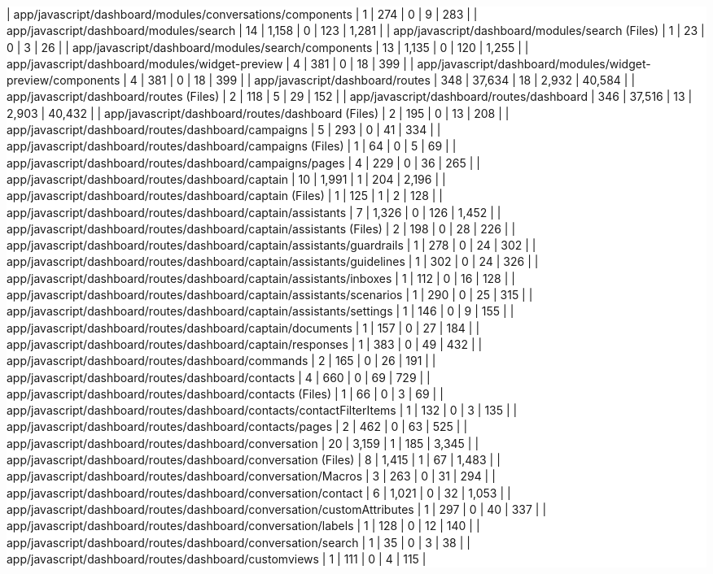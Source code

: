 | app/javascript/dashboard/modules/conversations/components | 1 | 274 | 0 | 9 | 283 |
| app/javascript/dashboard/modules/search | 14 | 1,158 | 0 | 123 | 1,281 |
| app/javascript/dashboard/modules/search (Files) | 1 | 23 | 0 | 3 | 26 |
| app/javascript/dashboard/modules/search/components | 13 | 1,135 | 0 | 120 | 1,255 |
| app/javascript/dashboard/modules/widget-preview | 4 | 381 | 0 | 18 | 399 |
| app/javascript/dashboard/modules/widget-preview/components | 4 | 381 | 0 | 18 | 399 |
| app/javascript/dashboard/routes | 348 | 37,634 | 18 | 2,932 | 40,584 |
| app/javascript/dashboard/routes (Files) | 2 | 118 | 5 | 29 | 152 |
| app/javascript/dashboard/routes/dashboard | 346 | 37,516 | 13 | 2,903 | 40,432 |
| app/javascript/dashboard/routes/dashboard (Files) | 2 | 195 | 0 | 13 | 208 |
| app/javascript/dashboard/routes/dashboard/campaigns | 5 | 293 | 0 | 41 | 334 |
| app/javascript/dashboard/routes/dashboard/campaigns (Files) | 1 | 64 | 0 | 5 | 69 |
| app/javascript/dashboard/routes/dashboard/campaigns/pages | 4 | 229 | 0 | 36 | 265 |
| app/javascript/dashboard/routes/dashboard/captain | 10 | 1,991 | 1 | 204 | 2,196 |
| app/javascript/dashboard/routes/dashboard/captain (Files) | 1 | 125 | 1 | 2 | 128 |
| app/javascript/dashboard/routes/dashboard/captain/assistants | 7 | 1,326 | 0 | 126 | 1,452 |
| app/javascript/dashboard/routes/dashboard/captain/assistants (Files) | 2 | 198 | 0 | 28 | 226 |
| app/javascript/dashboard/routes/dashboard/captain/assistants/guardrails | 1 | 278 | 0 | 24 | 302 |
| app/javascript/dashboard/routes/dashboard/captain/assistants/guidelines | 1 | 302 | 0 | 24 | 326 |
| app/javascript/dashboard/routes/dashboard/captain/assistants/inboxes | 1 | 112 | 0 | 16 | 128 |
| app/javascript/dashboard/routes/dashboard/captain/assistants/scenarios | 1 | 290 | 0 | 25 | 315 |
| app/javascript/dashboard/routes/dashboard/captain/assistants/settings | 1 | 146 | 0 | 9 | 155 |
| app/javascript/dashboard/routes/dashboard/captain/documents | 1 | 157 | 0 | 27 | 184 |
| app/javascript/dashboard/routes/dashboard/captain/responses | 1 | 383 | 0 | 49 | 432 |
| app/javascript/dashboard/routes/dashboard/commands | 2 | 165 | 0 | 26 | 191 |
| app/javascript/dashboard/routes/dashboard/contacts | 4 | 660 | 0 | 69 | 729 |
| app/javascript/dashboard/routes/dashboard/contacts (Files) | 1 | 66 | 0 | 3 | 69 |
| app/javascript/dashboard/routes/dashboard/contacts/contactFilterItems | 1 | 132 | 0 | 3 | 135 |
| app/javascript/dashboard/routes/dashboard/contacts/pages | 2 | 462 | 0 | 63 | 525 |
| app/javascript/dashboard/routes/dashboard/conversation | 20 | 3,159 | 1 | 185 | 3,345 |
| app/javascript/dashboard/routes/dashboard/conversation (Files) | 8 | 1,415 | 1 | 67 | 1,483 |
| app/javascript/dashboard/routes/dashboard/conversation/Macros | 3 | 263 | 0 | 31 | 294 |
| app/javascript/dashboard/routes/dashboard/conversation/contact | 6 | 1,021 | 0 | 32 | 1,053 |
| app/javascript/dashboard/routes/dashboard/conversation/customAttributes | 1 | 297 | 0 | 40 | 337 |
| app/javascript/dashboard/routes/dashboard/conversation/labels | 1 | 128 | 0 | 12 | 140 |
| app/javascript/dashboard/routes/dashboard/conversation/search | 1 | 35 | 0 | 3 | 38 |
| app/javascript/dashboard/routes/dashboard/customviews | 1 | 111 | 0 | 4 | 115 |